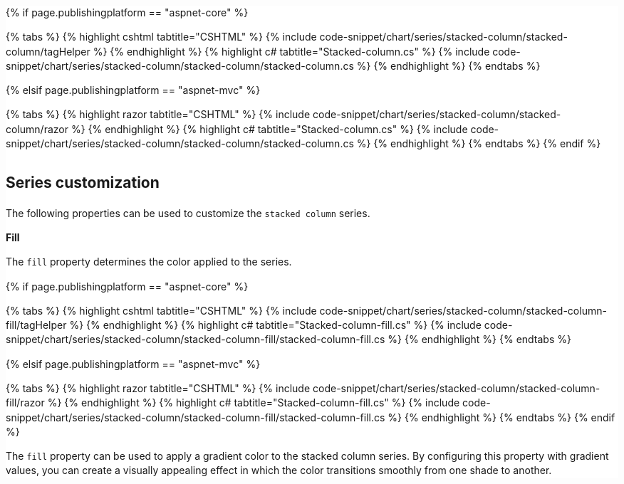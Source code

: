 {% if page.publishingplatform == "aspnet-core" %}

{% tabs %}
{% highlight cshtml tabtitle="CSHTML" %}
{% include code-snippet/chart/series/stacked-column/stacked-column/tagHelper %}
{% endhighlight %}
{% highlight c# tabtitle="Stacked-column.cs" %}
{% include code-snippet/chart/series/stacked-column/stacked-column/stacked-column.cs %}
{% endhighlight %}
{% endtabs %}

{% elsif page.publishingplatform == "aspnet-mvc" %}

{% tabs %}
{% highlight razor tabtitle="CSHTML" %}
{% include code-snippet/chart/series/stacked-column/stacked-column/razor %}
{% endhighlight %}
{% highlight c# tabtitle="Stacked-column.cs" %}
{% include code-snippet/chart/series/stacked-column/stacked-column/stacked-column.cs %}
{% endhighlight %}
{% endtabs %}
{% endif %}

## Series customization

The following properties can be used to customize the `stacked column` series.

**Fill**

The `fill` property determines the color applied to the series.

{% if page.publishingplatform == "aspnet-core" %}

{% tabs %}
{% highlight cshtml tabtitle="CSHTML" %}
{% include code-snippet/chart/series/stacked-column/stacked-column-fill/tagHelper %}
{% endhighlight %}
{% highlight c# tabtitle="Stacked-column-fill.cs" %}
{% include code-snippet/chart/series/stacked-column/stacked-column-fill/stacked-column-fill.cs %}
{% endhighlight %}
{% endtabs %}

{% elsif page.publishingplatform == "aspnet-mvc" %}

{% tabs %}
{% highlight razor tabtitle="CSHTML" %}
{% include code-snippet/chart/series/stacked-column/stacked-column-fill/razor %}
{% endhighlight %}
{% highlight c# tabtitle="Stacked-column-fill.cs" %}
{% include code-snippet/chart/series/stacked-column/stacked-column-fill/stacked-column-fill.cs %}
{% endhighlight %}
{% endtabs %}
{% endif %}

The `fill` property can be used to apply a gradient color to the stacked column series. By configuring this property with gradient values, you can create a visually appealing effect in which the color transitions smoothly from one shade to another.
